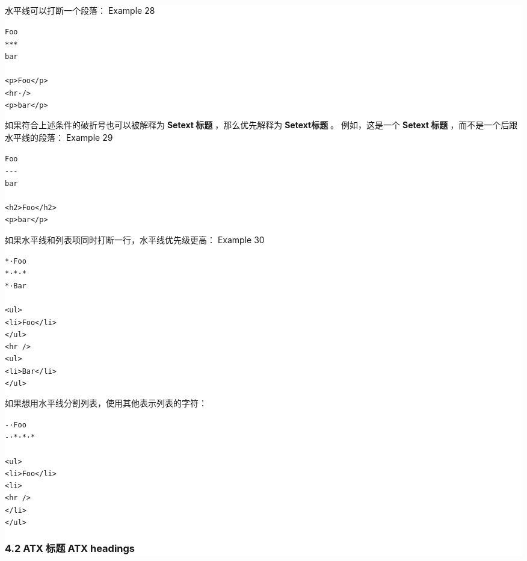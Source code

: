 水平线可以打断一个段落：
Example 28
```
Foo
***
bar

<p>Foo</p>
<hr·/>
<p>bar</p>
```

如果符合上述条件的破折号也可以被解释为 __Setext 标题__ ，那么优先解释为 __Setext标题__ 。 例如，这是一个 __Setext 标题__ ，而不是一个后跟水平线的段落：
Example 29
```
Foo
---
bar

<h2>Foo</h2>
<p>bar</p>
```

如果水平线和列表项同时打断一行，水平线优先级更高：
Example 30
```
*·Foo
*·*·*
*·Bar

<ul>
<li>Foo</li>
</ul>
<hr />
<ul>
<li>Bar</li>
</ul>
```

如果想用水平线分割列表，使用其他表示列表的字符：
```
-·Foo
-·*·*·*

<ul>
<li>Foo</li>
<li>
<hr />
</li>
</ul>
```

### 4.2 ATX 标题 ATX headings
